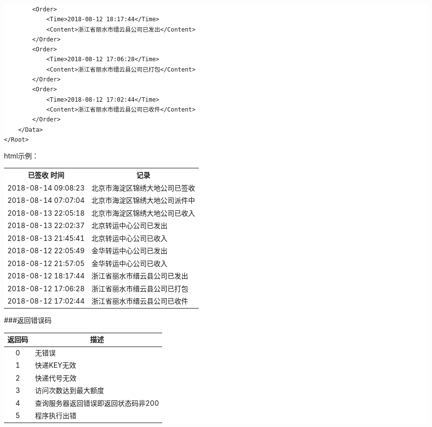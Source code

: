 			<Order>
				<Time>2018-08-12 18:17:44</Time>
				<Content>浙江省丽水市缙云县公司已发出</Content>
			</Order>
			<Order>
				<Time>2018-08-12 17:06:28</Time>
				<Content>浙江省丽水市缙云县公司已打包</Content>
			</Order>
			<Order>
				<Time>2018-08-12 17:02:44</Time>
				<Content>浙江省丽水市缙云县公司已收件</Content>
			</Order>
		</Data>
	</Root>


html示例：

<html>
	<head></head>
	<body>
		<table class="aikuaidi">
			<tbody>
				<tr class="aikuaidi_tit"><th><font>已签收</font> 时间</th><th>记录</th></tr><tr><td>2018-08-14 09:08:23</td>
				<td>北京市海淀区锦绣大地公司已签收</td></tr><tr><td>2018-08-14 07:07:04</td>
				<td>北京市海淀区锦绣大地公司派件中</td></tr><tr><td>2018-08-13 22:05:18</td>
				<td>北京市海淀区锦绣大地公司已收入</td></tr><tr><td>2018-08-13 22:02:37</td>
				<td>北京转运中心公司已发出</td></tr><tr><td>2018-08-13 21:45:41</td>
				<td>北京转运中心公司已收入</td></tr><tr><td>2018-08-12 22:05:49</td>
				<td>金华转运中心公司已发出</td></tr><tr><td>2018-08-12 21:57:05</td>
				<td>金华转运中心公司已收入</td></tr><tr><td>2018-08-12 18:17:44</td>
				<td>浙江省丽水市缙云县公司已发出</td></tr><tr><td>2018-08-12 17:06:28</td>
				<td>浙江省丽水市缙云县公司已打包</td></tr><tr><td>2018-08-12 17:02:44</td>
				<td>浙江省丽水市缙云县公司已收件</td></tr>
			</tbody>
		</table>
	</body>
</html>


###返回错误码

|返回码|描述|
|:------:|------|
|0|无错误|
|1|快递KEY无效|
|2|快递代号无效|
|3|访问次数达到最大额度|
|4|查询服务器返回错误即返回状态码非200|
|5|程序执行出错|
